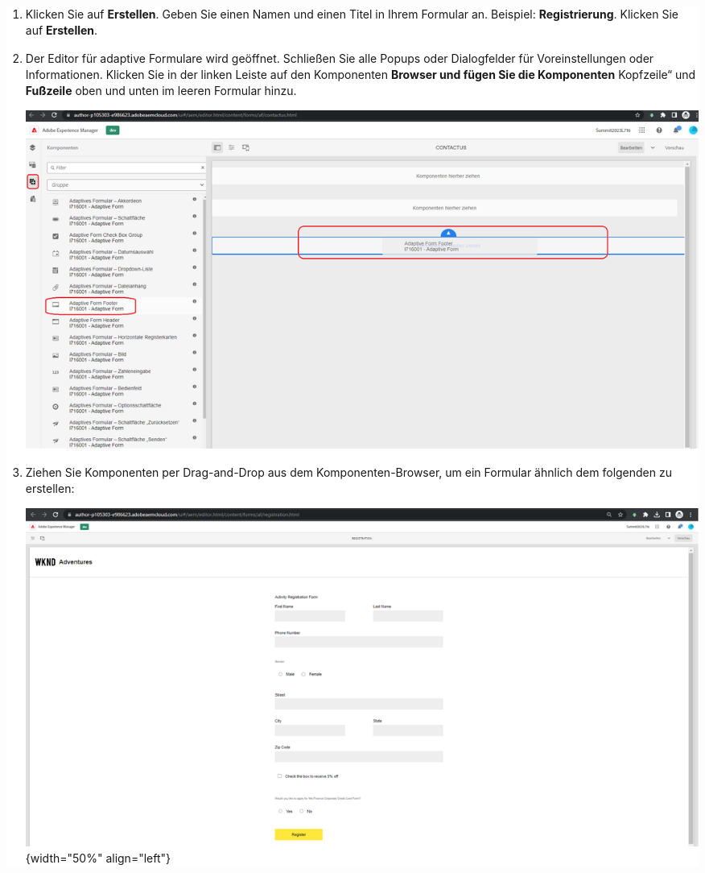    1. Klicken Sie auf **Erstellen**. Geben Sie einen Namen und einen Titel in Ihrem Formular an. Beispiel: **Registrierung**. Klicken Sie auf **Erstellen**.

   1. Der Editor für adaptive Formulare wird geöffnet. Schließen Sie alle Popups oder Dialogfelder für Voreinstellungen oder Informationen. Klicken Sie in der linken Leiste auf den Komponenten **Browser und fügen Sie die Komponenten** Kopfzeile“ und **Fußzeile** oben und unten im leeren Formular hinzu.

      ![](/help/assets/screenshot2028121929.png)

   1. Ziehen Sie Komponenten per Drag-and-Drop aus dem Komponenten-Browser, um ein Formular ähnlich dem folgenden zu erstellen:

      ![](/help/assets/screenshot2028115129.png){width="50%" align="left"}
